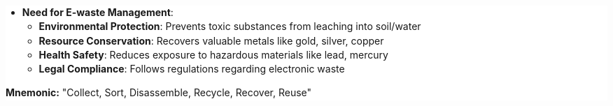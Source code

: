 - **Need for E-waste Management**:
  - **Environmental Protection**: Prevents toxic substances from leaching into soil/water
  - **Resource Conservation**: Recovers valuable metals like gold, silver, copper
  - **Health Safety**: Reduces exposure to hazardous materials like lead, mercury
  - **Legal Compliance**: Follows regulations regarding electronic waste

**Mnemonic:** "Collect, Sort, Disassemble, Recycle, Recover, Reuse"
